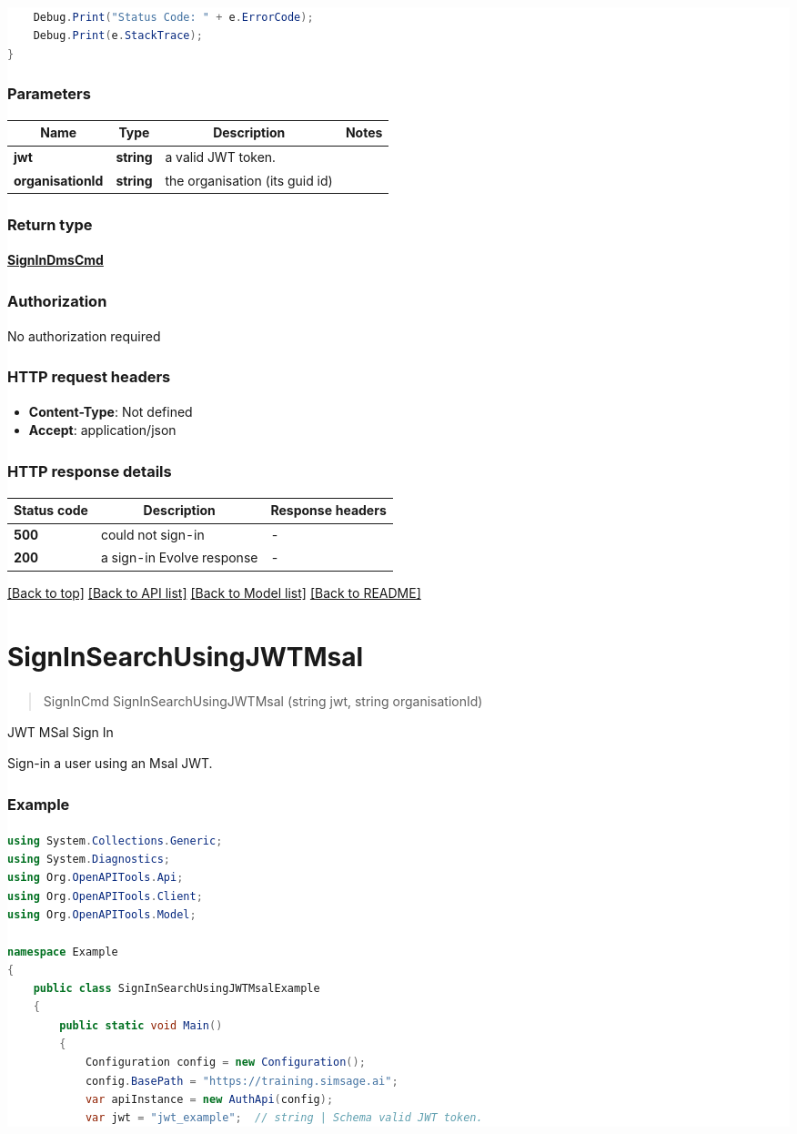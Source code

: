 ```csharp
    Debug.Print("Status Code: " + e.ErrorCode);
    Debug.Print(e.StackTrace);
}
```

### Parameters

| Name | Type | Description | Notes |
|------|------|-------------|-------|
| **jwt** | **string** | a valid JWT token. |  |
| **organisationId** | **string** | the organisation (its guid id) |  |

### Return type

[**SignInDmsCmd**](SignInDmsCmd.md)

### Authorization

No authorization required

### HTTP request headers

 - **Content-Type**: Not defined
 - **Accept**: application/json


### HTTP response details
| Status code | Description | Response headers |
|-------------|-------------|------------------|
| **500** | could not sign-in |  -  |
| **200** | a sign-in Evolve response |  -  |

[[Back to top]](#) [[Back to API list]](../README.md#documentation-for-api-endpoints) [[Back to Model list]](../README.md#documentation-for-models) [[Back to README]](../README.md)

<a id="signinsearchusingjwtmsal"></a>
# **SignInSearchUsingJWTMsal**
> SignInCmd SignInSearchUsingJWTMsal (string jwt, string organisationId)

JWT MSal Sign In

Sign-in a user using an Msal JWT.

### Example
```csharp
using System.Collections.Generic;
using System.Diagnostics;
using Org.OpenAPITools.Api;
using Org.OpenAPITools.Client;
using Org.OpenAPITools.Model;

namespace Example
{
    public class SignInSearchUsingJWTMsalExample
    {
        public static void Main()
        {
            Configuration config = new Configuration();
            config.BasePath = "https://training.simsage.ai";
            var apiInstance = new AuthApi(config);
            var jwt = "jwt_example";  // string | Schema valid JWT token.
```